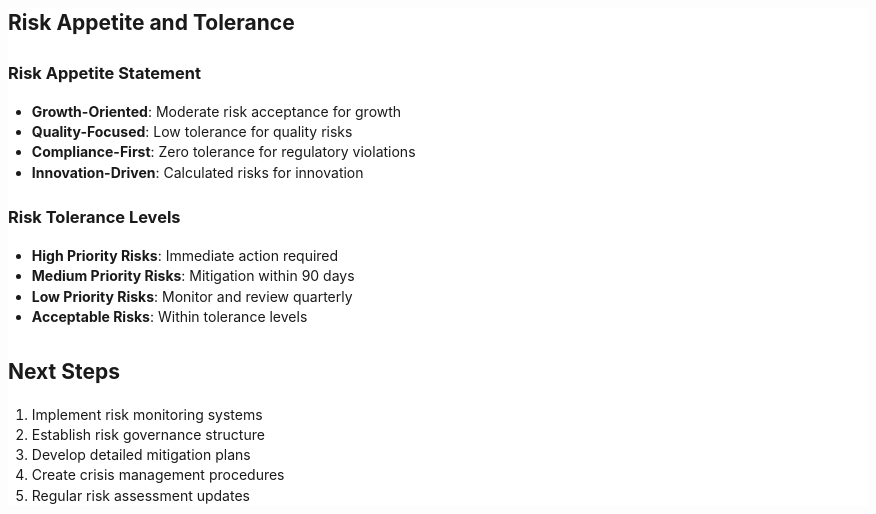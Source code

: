 ## Risk Appetite and Tolerance

### Risk Appetite Statement
- **Growth-Oriented**: Moderate risk acceptance for growth
- **Quality-Focused**: Low tolerance for quality risks
- **Compliance-First**: Zero tolerance for regulatory violations
- **Innovation-Driven**: Calculated risks for innovation

### Risk Tolerance Levels
- **High Priority Risks**: Immediate action required
- **Medium Priority Risks**: Mitigation within 90 days
- **Low Priority Risks**: Monitor and review quarterly
- **Acceptable Risks**: Within tolerance levels

## Next Steps

1. Implement risk monitoring systems
2. Establish risk governance structure
3. Develop detailed mitigation plans
4. Create crisis management procedures
5. Regular risk assessment updates
